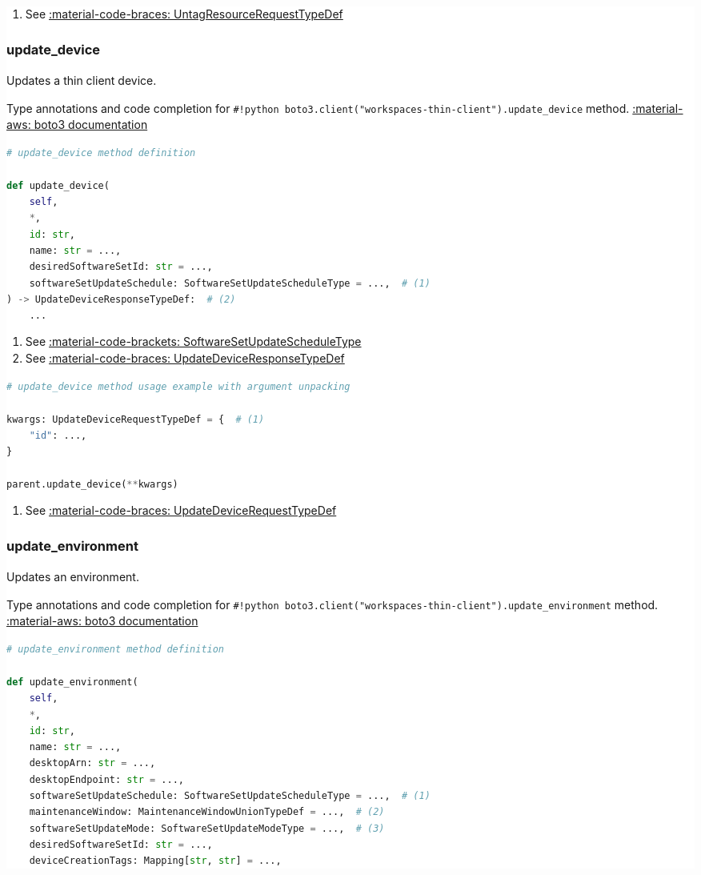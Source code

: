 1. See [:material-code-braces: UntagResourceRequestTypeDef](./type_defs.md#untagresourcerequesttypedef)

### update\_device

Updates a thin client device.

Type annotations and code completion for `#!python boto3.client("workspaces-thin-client").update_device` method.
[:material-aws: boto3 documentation](https://boto3.amazonaws.com/v1/documentation/api/latest/reference/services/workspaces-thin-client/client/update_device.html)

```python
# update_device method definition

def update_device(
    self,
    *,
    id: str,
    name: str = ...,
    desiredSoftwareSetId: str = ...,
    softwareSetUpdateSchedule: SoftwareSetUpdateScheduleType = ...,  # (1)
) -> UpdateDeviceResponseTypeDef:  # (2)
    ...
```

1. See [:material-code-brackets: SoftwareSetUpdateScheduleType](./literals.md#softwaresetupdatescheduletype)
2. See [:material-code-braces: UpdateDeviceResponseTypeDef](./type_defs.md#updatedeviceresponsetypedef)


```python
# update_device method usage example with argument unpacking

kwargs: UpdateDeviceRequestTypeDef = {  # (1)
    "id": ...,
}

parent.update_device(**kwargs)
```

1. See [:material-code-braces: UpdateDeviceRequestTypeDef](./type_defs.md#updatedevicerequesttypedef)

### update\_environment

Updates an environment.

Type annotations and code completion for `#!python boto3.client("workspaces-thin-client").update_environment` method.
[:material-aws: boto3 documentation](https://boto3.amazonaws.com/v1/documentation/api/latest/reference/services/workspaces-thin-client/client/update_environment.html)

```python
# update_environment method definition

def update_environment(
    self,
    *,
    id: str,
    name: str = ...,
    desktopArn: str = ...,
    desktopEndpoint: str = ...,
    softwareSetUpdateSchedule: SoftwareSetUpdateScheduleType = ...,  # (1)
    maintenanceWindow: MaintenanceWindowUnionTypeDef = ...,  # (2)
    softwareSetUpdateMode: SoftwareSetUpdateModeType = ...,  # (3)
    desiredSoftwareSetId: str = ...,
    deviceCreationTags: Mapping[str, str] = ...,
```